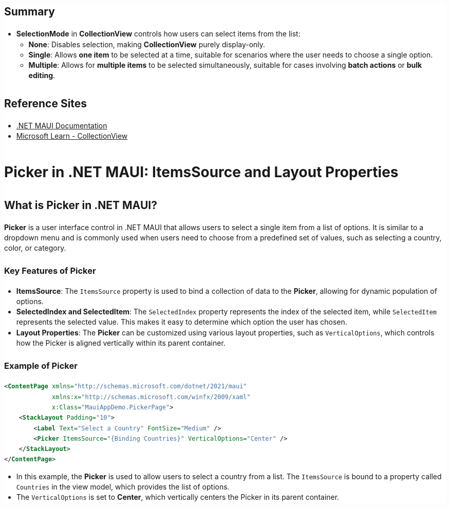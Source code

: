 ## Summary
- **SelectionMode** in **CollectionView** controls how users can select items from the list:
  - **None**: Disables selection, making **CollectionView** purely display-only.
  - **Single**: Allows **one item** to be selected at a time, suitable for scenarios where the user needs to choose a single option.
  - **Multiple**: Allows for **multiple items** to be selected simultaneously, suitable for cases involving **batch actions** or **bulk editing**.

## Reference Sites
- [.NET MAUI Documentation](https://learn.microsoft.com/en-us/dotnet/maui/)
- [Microsoft Learn - CollectionView](https://learn.microsoft.com/en-us/dotnet/maui/user-interface/controls/collectionview)

# Picker in .NET MAUI: ItemsSource and Layout Properties

## What is Picker in .NET MAUI?

**Picker** is a user interface control in .NET MAUI that allows users to select a single item from a list of options. It is similar to a dropdown menu and is commonly used when users need to choose from a predefined set of values, such as selecting a country, color, or category.

### Key Features of Picker

- **ItemsSource**: The `ItemsSource` property is used to bind a collection of data to the **Picker**, allowing for dynamic population of options.
- **SelectedIndex and SelectedItem**: The `SelectedIndex` property represents the index of the selected item, while `SelectedItem` represents the selected value. This makes it easy to determine which option the user has chosen.
- **Layout Properties**: The **Picker** can be customized using various layout properties, such as `VerticalOptions`, which controls how the Picker is aligned vertically within its parent container.

### Example of Picker

```xml
<ContentPage xmlns="http://schemas.microsoft.com/dotnet/2021/maui"
             xmlns:x="http://schemas.microsoft.com/winfx/2009/xaml"
             x:Class="MauiAppDemo.PickerPage">
    <StackLayout Padding="10">
        <Label Text="Select a Country" FontSize="Medium" />
        <Picker ItemsSource="{Binding Countries}" VerticalOptions="Center" />
    </StackLayout>
</ContentPage>
```
- In this example, the **Picker** is used to allow users to select a country from a list. The `ItemsSource` is bound to a property called `Countries` in the view model, which provides the list of options.
- The `VerticalOptions` is set to **Center**, which vertically centers the Picker in its parent container.
